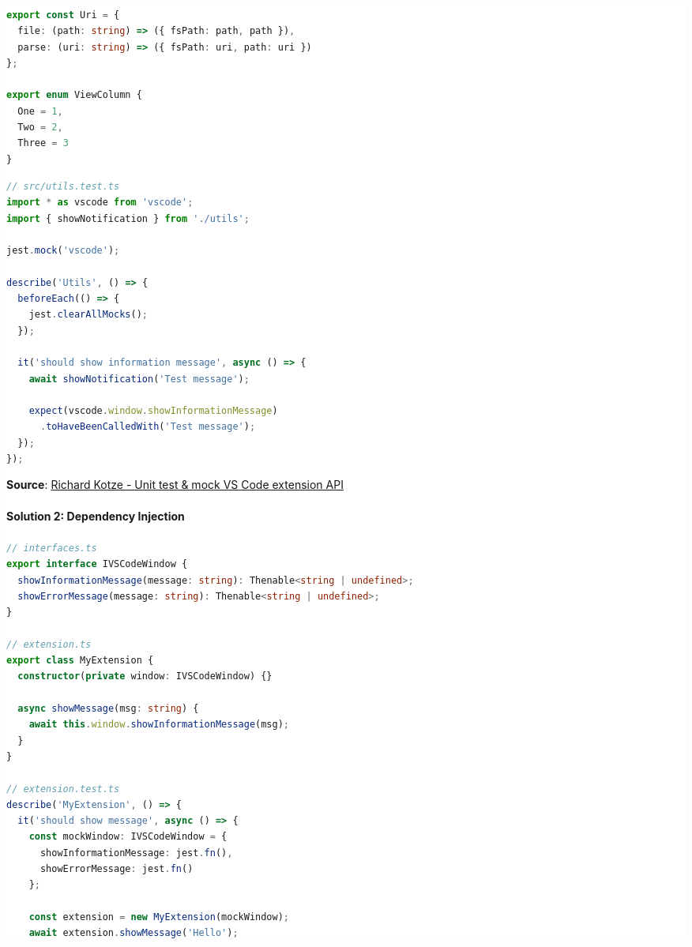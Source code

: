 ```typescript
export const Uri = {
  file: (path: string) => ({ fsPath: path, path }),
  parse: (uri: string) => ({ fsPath: uri, path: uri })
};

export enum ViewColumn {
  One = 1,
  Two = 2,
  Three = 3
}
```

```typescript
// src/utils.test.ts
import * as vscode from 'vscode';
import { showNotification } from './utils';

jest.mock('vscode');

describe('Utils', () => {
  beforeEach(() => {
    jest.clearAllMocks();
  });

  it('should show information message', async () => {
    await showNotification('Test message');

    expect(vscode.window.showInformationMessage)
      .toHaveBeenCalledWith('Test message');
  });
});
```

**Source**: [Richard Kotze - Unit test & mock VS Code extension API](https://www.richardkotze.com/coding/unit-test-mock-vs-code-extension-api-jest)

#### Solution 2: Dependency Injection

```typescript
// interfaces.ts
export interface IVSCodeWindow {
  showInformationMessage(message: string): Thenable<string | undefined>;
  showErrorMessage(message: string): Thenable<string | undefined>;
}

// extension.ts
export class MyExtension {
  constructor(private window: IVSCodeWindow) {}

  async showMessage(msg: string) {
    await this.window.showInformationMessage(msg);
  }
}

// extension.test.ts
describe('MyExtension', () => {
  it('should show message', async () => {
    const mockWindow: IVSCodeWindow = {
      showInformationMessage: jest.fn(),
      showErrorMessage: jest.fn()
    };

    const extension = new MyExtension(mockWindow);
    await extension.showMessage('Hello');

```